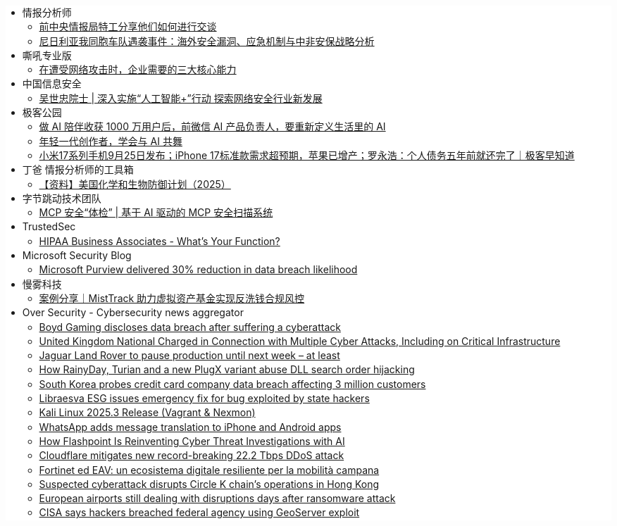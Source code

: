 - 情报分析师
  - [前中央情报局特工分享他们如何进行交谈](https://mp.weixin.qq.com/s?__biz=MzA3Mjc1MTkwOA==&mid=2650562247&idx=1&sn=5a51aa03d4210af0a17fa9ab84cc8707)
  - [尼日利亚我同胞车队遇袭事件：海外安全漏洞、应急机制与中非安保战略分析](https://mp.weixin.qq.com/s?__biz=MzA3Mjc1MTkwOA==&mid=2650562247&idx=2&sn=cee66591f76fe76dec8e92b3dc65efc9)
- 嘶吼专业版
  - [在遭受网络攻击时，企业需要的三大核心能力](https://mp.weixin.qq.com/s?__biz=MzI0MDY1MDU4MQ==&mid=2247584699&idx=1&sn=2de787616ffab8d1cff18ef87861a235)
- 中国信息安全
  - [吴世忠院士 | 深入实施“人工智能+”行动 探索网络安全行业新发展](https://mp.weixin.qq.com/s?__biz=MzA5MzE5MDAzOA==&mid=2664249875&idx=1&sn=4d350261ffb4cc210f6c1ece33c0fbe8)
- 极客公园
  - [做 AI 陪伴收获 1000 万用户后，前微信 AI 产品负责人，要重新定义生活里的 AI](https://mp.weixin.qq.com/s?__biz=MTMwNDMwODQ0MQ==&mid=2653087114&idx=1&sn=147630cd24ba58621c9cea52fec35a9e)
  - [年轻一代创作者，学会与 AI 共舞](https://mp.weixin.qq.com/s?__biz=MTMwNDMwODQ0MQ==&mid=2653087114&idx=2&sn=4bd91e750aa9ca1e2ea4f371409bcdf1)
  - [小米17系列手机9月25日发布；iPhone 17标准款需求超预期，苹果已增产；罗永浩：个人债务五年前就还完了｜极客早知道](https://mp.weixin.qq.com/s?__biz=MTMwNDMwODQ0MQ==&mid=2653087000&idx=1&sn=44328ec16da953f36d14917e938a3d96)
- 丁爸 情报分析师的工具箱
  - [【资料】美国化学和生物防御计划（2025）](https://mp.weixin.qq.com/s?__biz=MzI2MTE0NTE3Mw==&mid=2651152151&idx=1&sn=3e10e05327cc7e2da9f217efffe6ca6e)
- 字节跳动技术团队
  - [MCP 安全“体检” | 基于 AI 驱动的 MCP 安全扫描系统](https://mp.weixin.qq.com/s?__biz=MzI1MzYzMjE0MQ==&mid=2247516752&idx=1&sn=fb00f2858582d463ba50916f3e7650e6)
- TrustedSec
  - [HIPAA Business Associates - What’s Your Function?](https://trustedsec.com/blog/hipaa-business-associates-whats-your-function)
- Microsoft Security Blog
  - [Microsoft Purview delivered 30% reduction in data breach likelihood](https://www.microsoft.com/en-us/security/blog/2025/09/23/microsoft-purview-delivered-30-reduction-in-data-breach-likelihood/)
- 慢雾科技
  - [案例分享｜MistTrack 助力虚拟资产基金实现反洗钱合规风控](https://mp.weixin.qq.com/s?__biz=MzU4ODQ3NTM2OA==&mid=2247503377&idx=1&sn=fc58b9e50ff56dc331c9123e5f5c429f)
- Over Security - Cybersecurity news aggregator
  - [Boyd Gaming discloses data breach after suffering a cyberattack](https://www.bleepingcomputer.com/news/security/boyd-gaming-discloses-data-breach-after-suffering-a-cyberattack/)
  - [United Kingdom National Charged in Connection with Multiple Cyber Attacks, Including on Critical Infrastructure](https://flashpoint.io/blog/united-kingdom-national-charged-in-connection-with-multiple-cyber-attacks-including-on-critical-infrastructure/)
  - [Jaguar Land Rover to pause production until next week – at least](https://techcrunch.com/2025/09/23/jaguar-land-rover-to-pause-production-until-next-week-at-least/)
  - [How RainyDay, Turian and a new PlugX variant abuse DLL search order hijacking](https://blog.talosintelligence.com/how-rainyday-turian-and-a-new-plugx-variant-abuse-dll-search-order-hijacking/)
  - [South Korea probes credit card company data breach affecting 3 million customers](https://therecord.media/south-korea-probes-credit-card-data-breach)
  - [Libraesva ESG issues emergency fix for bug exploited by state hackers](https://www.bleepingcomputer.com/news/security/libraesva-esg-issues-emergency-fix-for-bug-exploited-by-state-hackers/)
  - [Kali Linux 2025.3 Release (Vagrant & Nexmon)](https://www.kali.org/blog/kali-linux-2025-3-release/)
  - [WhatsApp adds message translation to iPhone and Android apps](https://www.bleepingcomputer.com/news/security/whatsapp-adds-message-translation-to-iphone-and-android-apps/)
  - [How Flashpoint Is Reinventing Cyber Threat Investigations with AI](https://flashpoint.io/blog/how-flashpoint-is-reinventing-cyber-threat-investigations-with-ai/)
  - [Cloudflare mitigates new record-breaking 22.2 Tbps DDoS attack](https://www.bleepingcomputer.com/news/security/cloudflare-mitigates-new-record-breaking-222-tbps-ddos-attack/)
  - [Fortinet ed EAV: un ecosistema digitale resiliente per la mobilità campana](https://www.cybersecurity360.it/soluzioni-aziendali/fortinet-ed-eav-un-ecosistema-digitale-resiliente-per-la-mobilita-campana/)
  - [Suspected cyberattack disrupts Circle K chain’s operations in Hong Kong](https://therecord.media/circle-k-hong-kong-suspected-cyberattack-convience-stores)
  - [European airports still dealing with disruptions days after ransomware attack](https://techcrunch.com/2025/09/23/european-airports-still-dealing-with-disruptions-days-after-ransomware-attack/)
  - [CISA says hackers breached federal agency using GeoServer exploit](https://www.bleepingcomputer.com/news/security/cisa-says-hackers-breached-federal-agency-using-geoserver-exploit/)